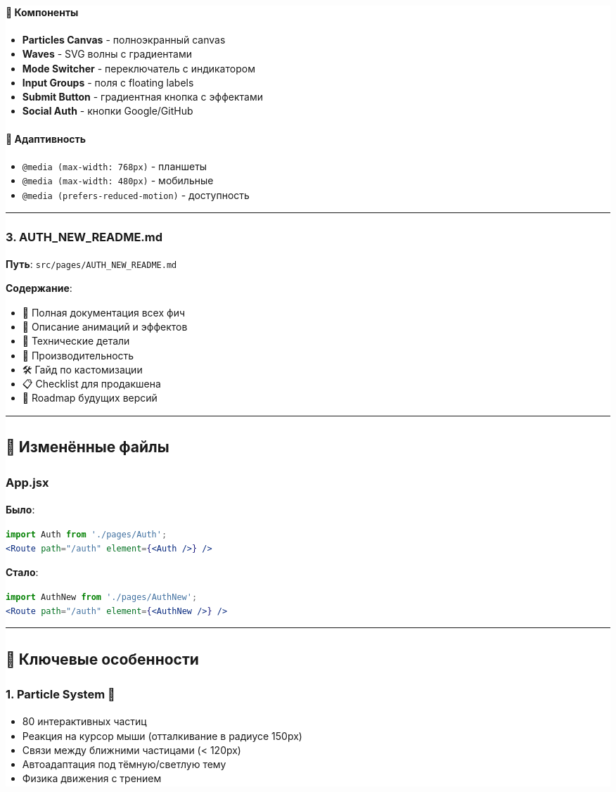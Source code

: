 #### 🎯 Компоненты
- **Particles Canvas** - полноэкранный canvas
- **Waves** - SVG волны с градиентами
- **Mode Switcher** - переключатель с индикатором
- **Input Groups** - поля с floating labels
- **Submit Button** - градиентная кнопка с эффектами
- **Social Auth** - кнопки Google/GitHub

#### 📱 Адаптивность
- `@media (max-width: 768px)` - планшеты
- `@media (max-width: 480px)` - мобильные
- `@media (prefers-reduced-motion)` - доступность

---

### 3. **AUTH_NEW_README.md**
**Путь**: `src/pages/AUTH_NEW_README.md`

**Содержание**:
- 📖 Полная документация всех фич
- 🎨 Описание анимаций и эффектов
- 🔧 Технические детали
- 🚀 Производительность
- 🛠️ Гайд по кастомизации
- 📋 Checklist для продакшена
- 🎯 Roadmap будущих версий

---

## 🔄 Изменённые файлы

### **App.jsx**
**Было**:
```jsx
import Auth from './pages/Auth';
<Route path="/auth" element={<Auth />} />
```

**Стало**:
```jsx
import AuthNew from './pages/AuthNew';
<Route path="/auth" element={<AuthNew />} />
```

---

## 🎨 Ключевые особенности

### 1. **Particle System** 🌟
- 80 интерактивных частиц
- Реакция на курсор мыши (отталкивание в радиусе 150px)
- Связи между ближними частицами (< 120px)
- Автоадаптация под тёмную/светлую тему
- Физика движения с трением

